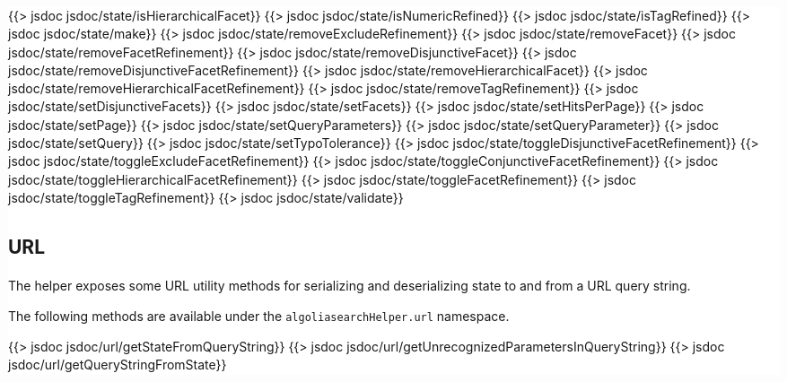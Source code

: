 {{> jsdoc jsdoc/state/isHierarchicalFacet}}
{{> jsdoc jsdoc/state/isNumericRefined}}
{{> jsdoc jsdoc/state/isTagRefined}}
{{> jsdoc jsdoc/state/make}}
{{> jsdoc jsdoc/state/removeExcludeRefinement}}
{{> jsdoc jsdoc/state/removeFacet}}
{{> jsdoc jsdoc/state/removeFacetRefinement}}
{{> jsdoc jsdoc/state/removeDisjunctiveFacet}}
{{> jsdoc jsdoc/state/removeDisjunctiveFacetRefinement}}
{{> jsdoc jsdoc/state/removeHierarchicalFacet}}
{{> jsdoc jsdoc/state/removeHierarchicalFacetRefinement}}
{{> jsdoc jsdoc/state/removeTagRefinement}}
{{> jsdoc jsdoc/state/setDisjunctiveFacets}}
{{> jsdoc jsdoc/state/setFacets}}
{{> jsdoc jsdoc/state/setHitsPerPage}}
{{> jsdoc jsdoc/state/setPage}}
{{> jsdoc jsdoc/state/setQueryParameters}}
{{> jsdoc jsdoc/state/setQueryParameter}}
{{> jsdoc jsdoc/state/setQuery}}
{{> jsdoc jsdoc/state/setTypoTolerance}}
{{> jsdoc jsdoc/state/toggleDisjunctiveFacetRefinement}}
{{> jsdoc jsdoc/state/toggleExcludeFacetRefinement}}
{{> jsdoc jsdoc/state/toggleConjunctiveFacetRefinement}}
{{> jsdoc jsdoc/state/toggleHierarchicalFacetRefinement}}
{{> jsdoc jsdoc/state/toggleFacetRefinement}}
{{> jsdoc jsdoc/state/toggleTagRefinement}}
{{> jsdoc jsdoc/state/validate}}

## URL

The helper exposes some URL utility methods for serializing and deserializing
state to and from a URL query string.

The following methods are available under the `algoliasearchHelper.url` namespace.

{{> jsdoc jsdoc/url/getStateFromQueryString}}
{{> jsdoc jsdoc/url/getUnrecognizedParametersInQueryString}}
{{> jsdoc jsdoc/url/getQueryStringFromState}}
